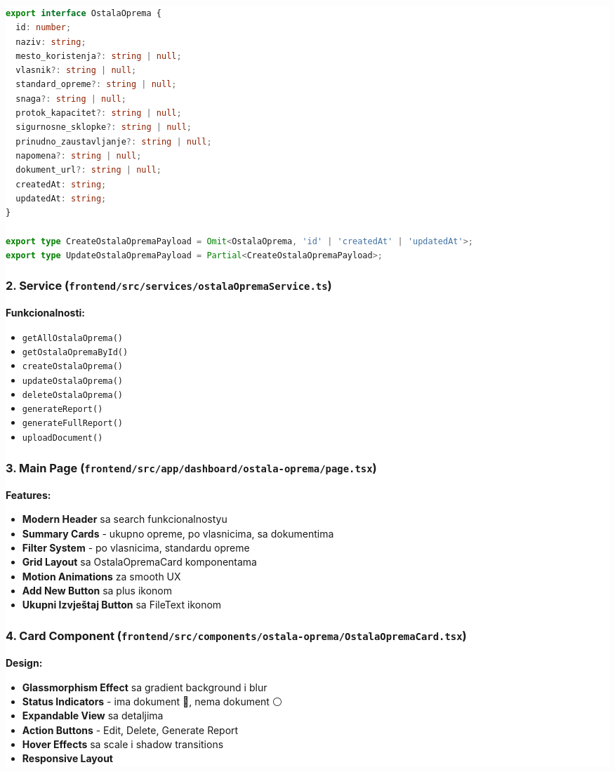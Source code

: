 ```typescript
export interface OstalaOprema {
  id: number;
  naziv: string;
  mesto_koristenja?: string | null;
  vlasnik?: string | null;
  standard_opreme?: string | null;
  snaga?: string | null;
  protok_kapacitet?: string | null;
  sigurnosne_sklopke?: string | null;
  prinudno_zaustavljanje?: string | null;
  napomena?: string | null;
  dokument_url?: string | null;
  createdAt: string;
  updatedAt: string;
}

export type CreateOstalaOpremaPayload = Omit<OstalaOprema, 'id' | 'createdAt' | 'updatedAt'>;
export type UpdateOstalaOpremaPayload = Partial<CreateOstalaOpremaPayload>;
```

### 2. Service (`frontend/src/services/ostalaOpremaService.ts`)

**Funkcionalnosti:**
- `getAllOstalaOprema()`
- `getOstalaOpremaById()`
- `createOstalaOprema()`
- `updateOstalaOprema()`
- `deleteOstalaOprema()`
- `generateReport()`
- `generateFullReport()`
- `uploadDocument()`

### 3. Main Page (`frontend/src/app/dashboard/ostala-oprema/page.tsx`)

**Features:**
- **Modern Header** sa search funkcionalnostyu
- **Summary Cards** - ukupno opreme, po vlasnicima, sa dokumentima
- **Filter System** - po vlasnicima, standardu opreme
- **Grid Layout** sa OstalaOpremaCard komponentama
- **Motion Animations** za smooth UX
- **Add New Button** sa plus ikonom
- **Ukupni Izvještaj Button** sa FileText ikonom

### 4. Card Component (`frontend/src/components/ostala-oprema/OstalaOpremaCard.tsx`)

**Design:**
- **Glassmorphism Effect** sa gradient background i blur
- **Status Indicators** - ima dokument 📄, nema dokument ⚪
- **Expandable View** sa detaljima
- **Action Buttons** - Edit, Delete, Generate Report
- **Hover Effects** sa scale i shadow transitions
- **Responsive Layout**
